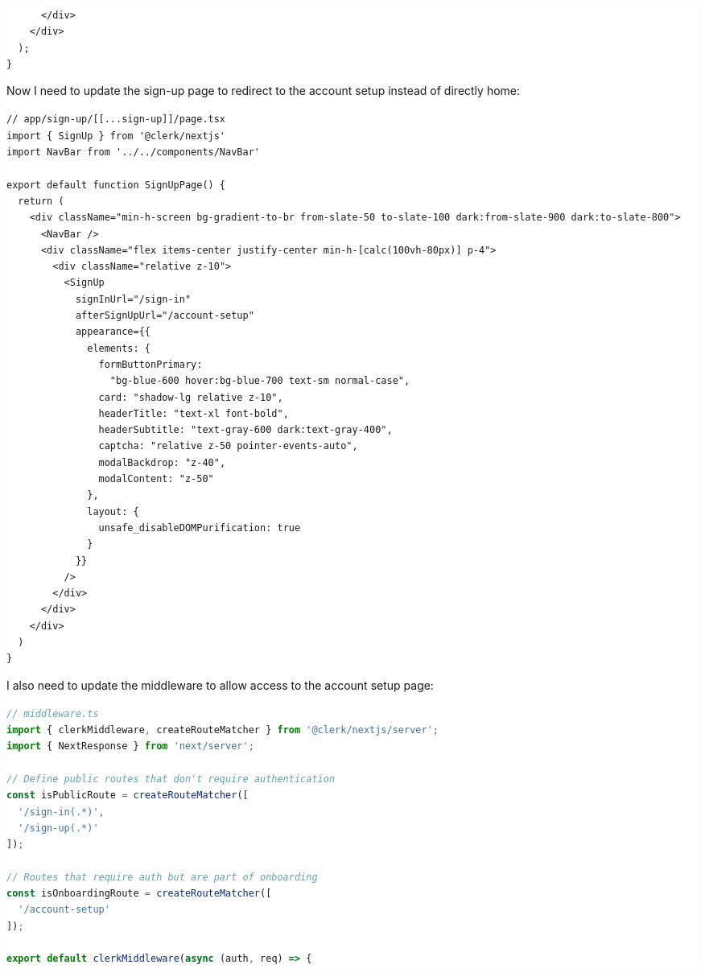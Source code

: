 ```tsx
      </div>
    </div>
  );
}
```

Now I need to update the sign-up page to redirect to the account setup instead of directly home:

```tsx
// app/sign-up/[[...sign-up]]/page.tsx
import { SignUp } from '@clerk/nextjs'
import NavBar from '../../components/NavBar'

export default function SignUpPage() {
  return (
    <div className="min-h-screen bg-gradient-to-br from-slate-50 to-slate-100 dark:from-slate-900 dark:to-slate-800">
      <NavBar />
      <div className="flex items-center justify-center min-h-[calc(100vh-80px)] p-4">
        <div className="relative z-10">
          <SignUp 
            signInUrl="/sign-in"
            afterSignUpUrl="/account-setup"
            appearance={{
              elements: {
                formButtonPrimary: 
                  "bg-blue-600 hover:bg-blue-700 text-sm normal-case",
                card: "shadow-lg relative z-10",
                headerTitle: "text-xl font-bold",
                headerSubtitle: "text-gray-600 dark:text-gray-400",
                captcha: "relative z-50 pointer-events-auto",
                modalBackdrop: "z-40",
                modalContent: "z-50"
              },
              layout: {
                unsafe_disableDOMPurification: true
              }
            }}
          />
        </div>
      </div>
    </div>
  )
}
```

I also need to update the middleware to allow access to the account setup page:

```ts
// middleware.ts
import { clerkMiddleware, createRouteMatcher } from '@clerk/nextjs/server';
import { NextResponse } from 'next/server';

// Define public routes that don't require authentication
const isPublicRoute = createRouteMatcher([
  '/sign-in(.*)',
  '/sign-up(.*)'
]);

// Routes that require auth but are part of onboarding
const isOnboardingRoute = createRouteMatcher([
  '/account-setup'
]);

export default clerkMiddleware(async (auth, req) => {
```